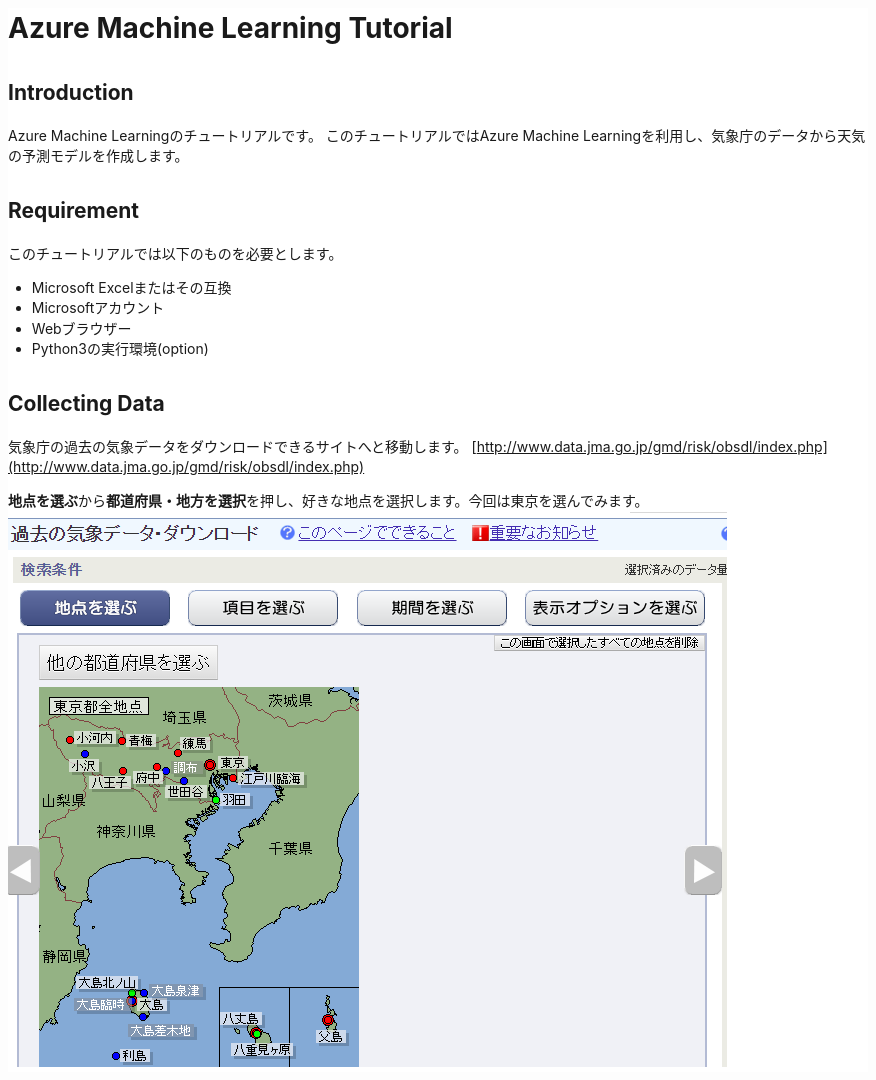 # Azure Machine Learning Tutorial

## Introduction
Azure Machine Learningのチュートリアルです。
このチュートリアルではAzure Machine Learningを利用し、気象庁のデータから天気の予測モデルを作成します。

## Requirement
このチュートリアルでは以下のものを必要とします。

- Microsoft Excelまたはその互換
- Microsoftアカウント
- Webブラウザー
- Python3の実行環境(option)

## Collecting Data
気象庁の過去の気象データをダウンロードできるサイトへと移動します。
[http://www.data.jma.go.jp/gmd/risk/obsdl/index.php](http://www.data.jma.go.jp/gmd/risk/obsdl/index.php)

**地点を選ぶ**から**都道府県・地方を選択**を押し、好きな地点を選択します。今回は東京を選んでみます。
![1](./img/1.png)
